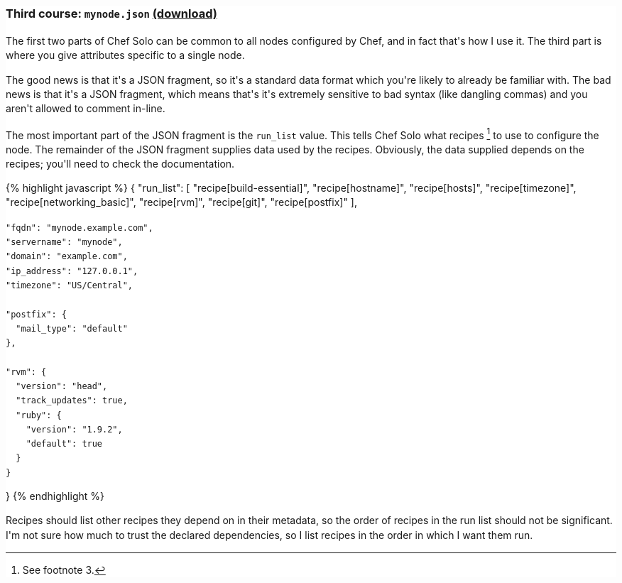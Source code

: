 ### Third course: `mynode.json` [(download)](/code/chef/mynode.json)

The first two parts of Chef Solo can be common to all nodes configured by Chef, and in fact that's how
I use it. The third part is where you give attributes specific to a single node.

The good news is that it's a JSON fragment, so it's a standard data format which you're likely to already
be familiar with. The bad news is that it's a JSON fragment, which means that's it's extremely sensitive
to bad syntax (like dangling commas) and you aren't allowed to comment in-line.

The most important part of the JSON fragment is the `run_list` value. This tells Chef Solo what recipes [^fn4]
to use to configure the node. The remainder of the JSON fragment supplies data used by the recipes.
Obviously, the data supplied depends on the recipes; you'll need to check the documentation.

{% highlight javascript %}
  {
    "run_list": [
      "recipe[build-essential]",
      "recipe[hostname]",
      "recipe[hosts]",
      "recipe[timezone]",
      "recipe[networking_basic]",
      "recipe[rvm]",
      "recipe[git]",
      "recipe[postfix]"
    ],
  
    "fqdn": "mynode.example.com",
    "servername": "mynode",
    "domain": "example.com",
    "ip_address": "127.0.0.1",
    "timezone": "US/Central",

    "postfix": {
      "mail_type": "default"
    },
  
    "rvm": {
      "version": "head",
      "track_updates": true,
      "ruby": {
        "version": "1.9.2",
        "default": true
      }
    }
  }
{% endhighlight %}

Recipes should list other recipes they depend on in their metadata, so the order of recipes in the
run list should not be significant. I'm not sure how much to trust the declared dependencies, so
I list recipes in the order in which I want them run.


[^fn1]: Which sounds like we're going to run into the 16K limit again. Bear with me.
[^fn2]: Not that you'd know it from reading this blog. Unless you look at the posting frequency.
[^fn3]: And roles, which I'll talk about in a future post.
[^fn4]: See footnote 3.
